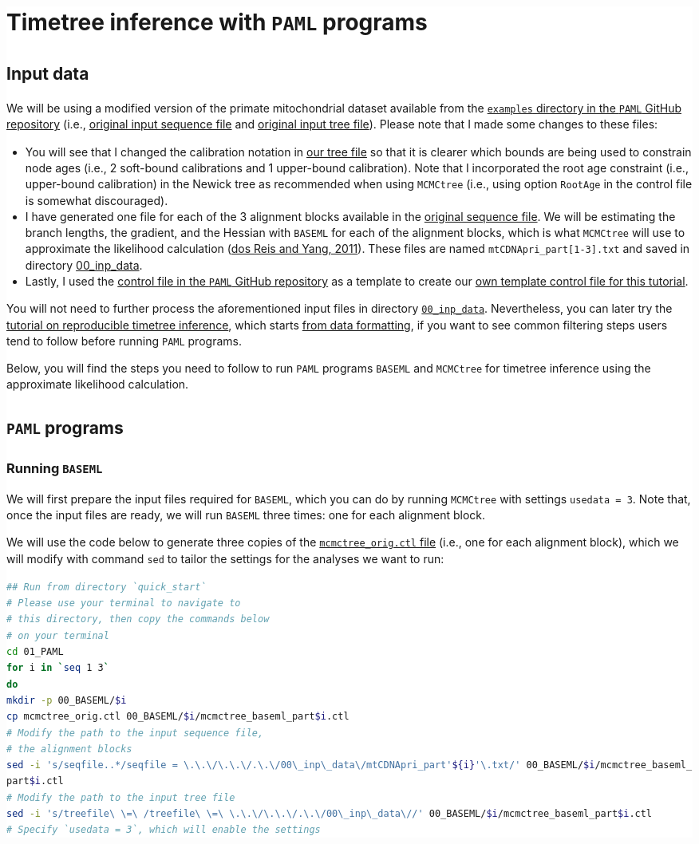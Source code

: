 # Timetree inference with `PAML` programs

## Input data

We will be using a modified version of the primate mitochondrial dataset available from the [`examples` directory in the `PAML` GitHub repository](https://github.com/abacus-gene/paml/blob/master/examples) (i.e., [original input sequence file](https://github.com/abacus-gene/paml/blob/master/examples/DatingSoftBound/mtCDNApri123.txt) and [original input tree file](https://github.com/abacus-gene/paml/blob/master/examples/DatingSoftBound/mtCDNApri.trees)). Please note that I made some changes to these files:

* You will see that I changed the calibration notation in [our tree file](00_inp_data/mtCDNApri.trees) so that it is clearer which bounds are being used to constrain node ages (i.e., 2 soft-bound calibrations and 1 upper-bound calibration). Note that I incorporated the root age constraint (i.e., upper-bound calibration) in the Newick tree as recommended when using `MCMCtree` (i.e., using option `RootAge` in the control file is somewhat discouraged).
* I have generated one file for each of the 3 alignment blocks available in the [original sequence file](https://github.com/abacus-gene/paml/blob/master/examples/DatingSoftBound/mtCDNApri123.txt). We will be estimating the branch lengths, the gradient, and the Hessian with `BASEML` for each of the alignment blocks, which is what `MCMCtree` will use to approximate the likelihood calculation ([dos Reis and Yang, 2011](https://academic.oup.com/mbe/article/28/7/2161/1051613)). These files are named `mtCDNApri_part[1-3].txt` and saved in directory [00_inp_data](00_inp_data).
* Lastly, I used the [control file in the `PAML` GitHub repository](https://github.com/abacus-gene/paml/blob/master/examples/DatingSoftBound/mcmctree.ctl) as a template to create our [own template control file for this tutorial](01_PAML/mcmctree_orig.ctl).

You will not need to further process the aforementioned input files in directory [`00_inp_data`](00_inp_data/). Nevertheless, you can later try the [tutorial on reproducible timetree inference](../README.md#tutorial-on-reproducibility), which starts [from data formatting](../00_data_formatting), if you want to see common filtering steps users tend to follow before running `PAML` programs.

Below, you will find the steps you need to follow to run `PAML` programs `BASEML` and `MCMCtree` for timetree inference using the approximate likelihood calculation.

## `PAML` programs

### Running `BASEML`

We will first prepare the input files required for `BASEML`, which you can do by running `MCMCtree` with settings `usedata = 3`. Note that, once the input files are ready, we will run `BASEML` three times: one for each alignment block.

We will use the code below to generate three copies of the [`mcmctree_orig.ctl` file](01_PAML/mcmctree_orig.ctl) (i.e., one for each alignment block), which we will modify with command `sed` to tailor the settings for the analyses we want to run:

```sh
## Run from directory `quick_start`
# Please use your terminal to navigate to 
# this directory, then copy the commands below
# on your terminal
cd 01_PAML
for i in `seq 1 3`
do
mkdir -p 00_BASEML/$i
cp mcmctree_orig.ctl 00_BASEML/$i/mcmctree_baseml_part$i.ctl
# Modify the path to the input sequence file,
# the alignment blocks
sed -i 's/seqfile..*/seqfile = \.\.\/\.\.\/.\.\/00\_inp\_data\/mtCDNApri_part'${i}'\.txt/' 00_BASEML/$i/mcmctree_baseml_part$i.ctl
# Modify the path to the input tree file
sed -i 's/treefile\ \=\ /treefile\ \=\ \.\.\/\.\.\/.\.\/00\_inp\_data\//' 00_BASEML/$i/mcmctree_baseml_part$i.ctl
# Specify `usedata = 3`, which will enable the settings
```